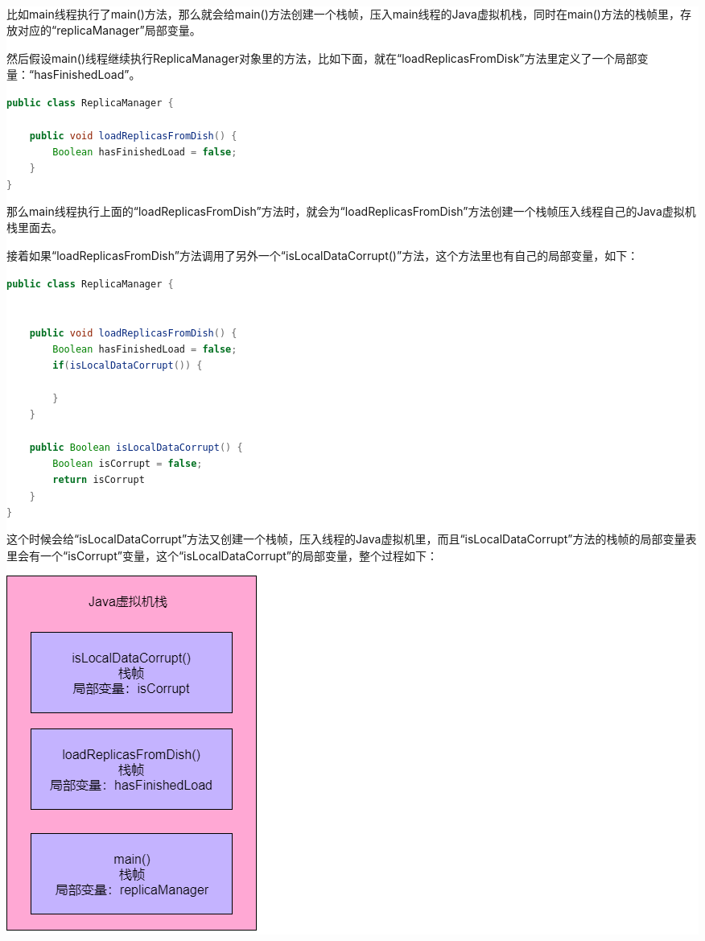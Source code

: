 ​		比如main线程执行了main()方法，那么就会给main()方法创建一个栈帧，压入main线程的Java虚拟机栈，同时在main()方法的栈帧里，存放对应的“replicaManager”局部变量。

​		然后假设main()线程继续执行ReplicaManager对象里的方法，比如下面，就在“loadReplicasFromDisk”方法里定义了一个局部变量：“hasFinishedLoad”。

```java
public class ReplicaManager {

    public void loadReplicasFromDish() {
        Boolean hasFinishedLoad = false;
    }
}
```

​		那么main线程执行上面的“loadReplicasFromDish”方法时，就会为“loadReplicasFromDish”方法创建一个栈帧压入线程自己的Java虚拟机栈里面去。

​		接着如果“loadReplicasFromDish”方法调用了另外一个“isLocalDataCorrupt()”方法，这个方法里也有自己的局部变量，如下：

```java
public class ReplicaManager {


    public void loadReplicasFromDish() {
        Boolean hasFinishedLoad = false;
        if(isLocalDataCorrupt()) {

        }
    }

    public Boolean isLocalDataCorrupt() {
        Boolean isCorrupt = false;
        return isCorrupt
    }
}
```

​		这个时候会给“isLocalDataCorrupt”方法又创建一个栈帧，压入线程的Java虚拟机里，而且“isLocalDataCorrupt”方法的栈帧的局部变量表里会有一个“isCorrupt”变量，这个“isLocalDataCorrupt”的局部变量，整个过程如下：

![JAVA虚拟机栈](JVM内存区域/JAVA虚拟机栈.png)
